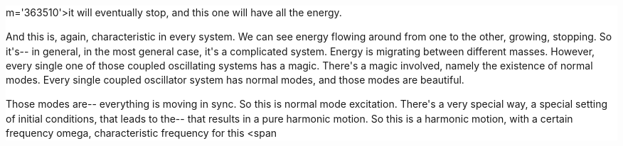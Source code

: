   m='363510'>it</span> <span m='363600'>will</span> <span
  m='363690'>eventually</span> <span m='364110'>stop,</span> <span
  m='364530'>and</span> <span m='364680'>this</span> <span m='364860'>one</span>
  <span m='365040'>will</span> <span m='365190'>have</span> <span
  m='365760'>all</span> <span m='365910'>the</span> <span
  m='366030'>energy.</span> </p><p><span m='367950'>And</span> <span
  m='368130'>this</span> <span m='368310'>is,</span> <span
  m='368430'>again,</span> <span m='368730'>characteristic</span> <span
  m='369510'>in</span> <span m='369590'>every</span> <span
  m='369810'>system.</span> <span m='370080'>We can</span> <span
  m='370250'>see</span> <span m='370440'>energy</span> <span
  m='370770'>flowing</span> <span m='371220'>around</span> <span
  m='372000'>from</span> <span m='372210'>one</span> <span m='372360'>to</span>
  <span m='372480'>the</span> <span m='372660'>other,</span> <span
  m='373650'>growing,</span> <span m='374220'>stopping.</span> <span
  m='375270'>So</span> <span m='375480'>it's--</span> <span m='375990'>in</span>
  <span m='376200'>general,</span> <span m='376990'>in the</span> <span
  m='377040'>most</span> <span m='377200'>general</span> <span
  m='377550'>case,</span> <span m='379986'>it's</span> <span m='380370'>a</span>
  <span m='380430'>complicated</span> <span m='381180'>system.</span> <span
  m='383840'>Energy</span> <span m='384380'>is</span> <span
  m='384620'>migrating</span> <span m='389180'>between</span> <span
  m='389540'>different</span> <span m='389840'>masses.</span> <span
  m='391100'>However,</span> <span m='392360'>every</span> <span
  m='392750'>single one</span> <span m='393230'>of</span> <span
  m='393320'>those</span> <span m='393500'>coupled</span> <span
  m='393860'>oscillating</span> <span m='394400'>systems</span> <span
  m='395210'>has</span> <span m='395360'>a</span> <span m='395420'>magic.</span>
  <span m='395990'>There's</span> <span m='396200'>a</span> <span
  m='396260'>magic</span> <span m='396710'>involved,</span> <span
  m='397520'>namely</span> <span m='397970'>the</span> <span
  m='398090'>existence</span> <span m='398600'>of</span> <span
  m='398750'>normal</span> <span m='399190'>modes.</span> <span
  m='399980'>Every</span> <span m='400340'>single</span> <span
  m='400820'>coupled</span> <span m='401240'>oscillator</span> <span
  m='401720'>system</span> <span m='402380'>has</span> <span
  m='402530'>normal</span> <span m='402950'>modes,</span> <span
  m='403400'>and</span> <span m='403520'>those</span> <span
  m='403730'>modes</span> <span m='403980'>are</span> <span
  m='404060'>beautiful.</span> </p><p><span m='405260'>Those</span> <span
  m='405410'>modes</span> <span m='405920'>are--</span> <span
  m='408590'>everything</span> <span m='409280'>is</span> <span
  m='409430'>moving</span> <span m='409730'>in</span> <span
  m='409880'>sync.</span> <span m='410630'>So</span> <span
  m='410870'>this</span> <span m='411080'>is</span> <span
  m='411650'>normal</span> <span m='414645'>mode</span> <span
  m='416190'>excitation.</span> <span m='419540'>There's</span> <span
  m='419710'>a</span> <span m='419770'>very</span> <span
  m='420130'>special</span> <span m='420790'>way,</span> <span
  m='421180'>a</span> <span m='421210'>special</span> <span
  m='421870'>setting</span> <span m='422440'>of</span> <span
  m='422590'>initial</span> <span m='422980'>conditions,</span> <span
  m='424060'>that</span> <span m='424240'>leads</span> <span
  m='424630'>to</span> <span m='424750'>the--</span> <span
  m='425050'>that</span> <span m='426280'>results</span> <span
  m='427090'>in</span> <span m='427600'>a</span> <span m='427690'>pure</span>
  <span m='428500'>harmonic</span> <span m='429310'>motion.</span> <span
  m='430090'>So</span> <span m='430270'>this</span> <span m='430480'>is</span>
  <span m='430570'>a</span> <span m='430630'>harmonic</span> <span
  m='431230'>motion,</span> <span m='437510'>with</span> <span
  m='437690'>a</span> <span m='437750'>certain</span> <span
  m='438230'>frequency</span> <span m='438860'>omega,</span> <span
  m='439640'>characteristic</span> <span m='440510'>frequency</span> <span
  m='441020'>for</span> <span m='441170'>this</span> <span